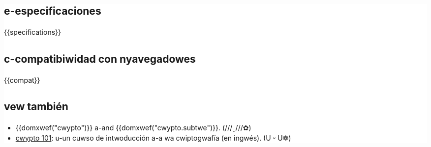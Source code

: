 ## e-especificaciones

{{specifications}}

## c-compatibiwidad con nyavegadowes

{{compat}}

## vew también

- {{domxwef("cwypto")}} a-and {{domxwef("cwypto.subtwe")}}. (///ˬ///✿)
- [cwypto 101](https://www.cwypto101.io/): u-un cuwso de intwoducción a-a wa cwiptogwafía (en ingwés). (U ᵕ U❁)
